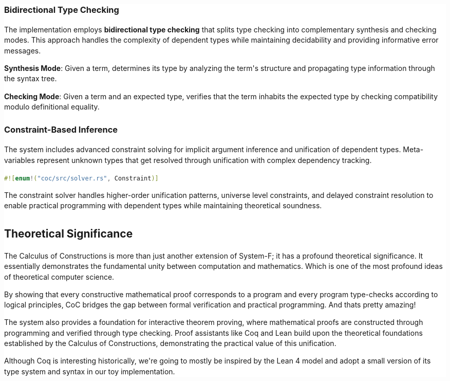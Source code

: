 ### Bidirectional Type Checking

The implementation employs  **bidirectional type checking** that splits type checking into complementary synthesis and checking modes. This approach handles the complexity of dependent types while maintaining decidability and providing informative error messages.

**Synthesis Mode**: Given a term, determines its type by analyzing the term's structure and propagating type information through the syntax tree.

**Checking Mode**: Given a term and an expected type, verifies that the term inhabits the expected type by checking compatibility modulo definitional equality.

### Constraint-Based Inference

The system includes advanced constraint solving for implicit argument inference and unification of dependent types. Meta-variables represent unknown types that get resolved through unification with complex dependency tracking.

```rust
#![enum!("coc/src/solver.rs", Constraint)]
```

The constraint solver handles higher-order unification patterns, universe level constraints, and delayed constraint resolution to enable practical programming with dependent types while maintaining theoretical soundness.

## Theoretical Significance

The Calculus of Constructions is more than just another extension of System-F; it has a profound theoretical significance. It essentially demonstrates the fundamental unity between computation and mathematics. Which is one of the most profound ideas of theoretical computer science.

By showing that every constructive mathematical proof corresponds to a program and every program type-checks according to logical principles, CoC bridges the gap between formal verification and practical programming. And thats pretty amazing!

The system also provides a foundation for interactive theorem proving, where mathematical proofs are constructed through programming and verified through type checking. Proof assistants like Coq and Lean build upon the theoretical foundations established by the Calculus of Constructions, demonstrating the practical value of this unification.

Although Coq is interesting historically, we're going to mostly be inspired by the Lean 4 model and adopt a small version of its type system and syntax in our toy implementation.

